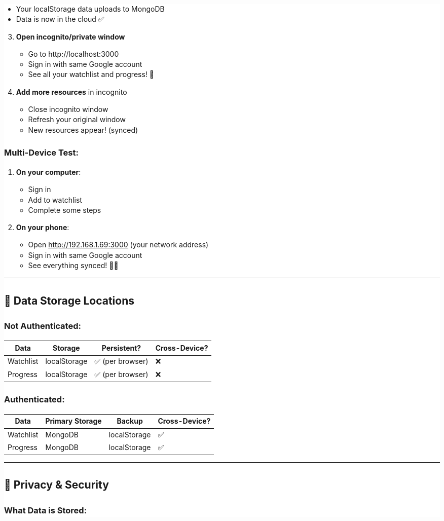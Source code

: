    - Your localStorage data uploads to MongoDB
   - Data is now in the cloud ✅

3. **Open incognito/private window**

   - Go to http://localhost:3000
   - Sign in with same Google account
   - See all your watchlist and progress! 🎉

4. **Add more resources** in incognito
   - Close incognito window
   - Refresh your original window
   - New resources appear! (synced)

### **Multi-Device Test:**

1. **On your computer**:

   - Sign in
   - Add to watchlist
   - Complete some steps

2. **On your phone**:
   - Open http://192.168.1.69:3000 (your network address)
   - Sign in with same Google account
   - See everything synced! 📱✅

---

## 💾 **Data Storage Locations**

### Not Authenticated:

| Data      | Storage      | Persistent?      | Cross-Device? |
| --------- | ------------ | ---------------- | ------------- |
| Watchlist | localStorage | ✅ (per browser) | ❌            |
| Progress  | localStorage | ✅ (per browser) | ❌            |

### Authenticated:

| Data      | Primary Storage | Backup       | Cross-Device? |
| --------- | --------------- | ------------ | ------------- |
| Watchlist | MongoDB         | localStorage | ✅            |
| Progress  | MongoDB         | localStorage | ✅            |

---

## 🔐 **Privacy & Security**

### **What Data is Stored:**
